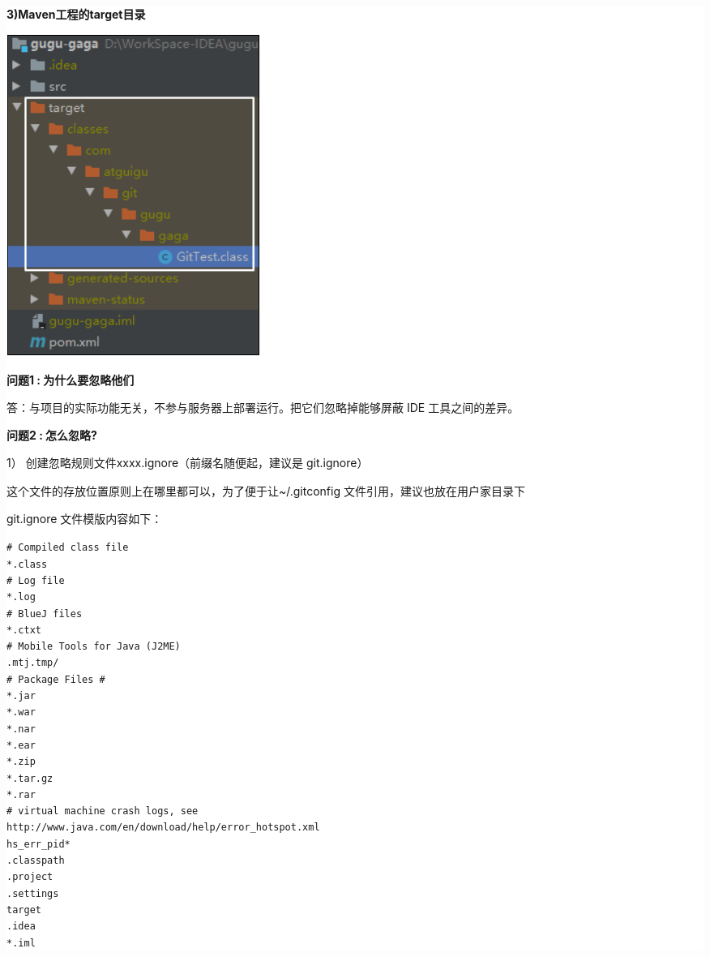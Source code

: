 **3)Maven工程的target目录**

![img](imgs/wps26-1664202995855.png)

**问题1 : 为什么要忽略他们**

答：与项目的实际功能无关，不参与服务器上部署运行。把它们忽略掉能够屏蔽 IDE 工具之间的差异。

**问题2 : 怎么忽略?**

1） 创建忽略规则文件xxxx.ignore（前缀名随便起，建议是 git.ignore）

这个文件的存放位置原则上在哪里都可以，为了便于让~/.gitconfig 文件引用，建议也放在用户家目录下

git.ignore 文件模版内容如下：

```shell
# Compiled class file
*.class
# Log file
*.log
# BlueJ files
*.ctxt
# Mobile Tools for Java (J2ME)
.mtj.tmp/
# Package Files #
*.jar
*.war
*.nar
*.ear
*.zip
*.tar.gz
*.rar
# virtual machine crash logs, see 
http://www.java.com/en/download/help/error_hotspot.xml
hs_err_pid*
.classpath
.project
.settings
target
.idea
*.iml
```
